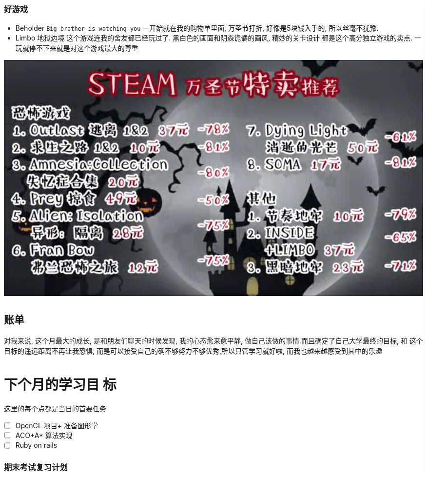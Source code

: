 ### 好游戏
- Beholder `Big brother is watching you`
  一开始就在我的购物单里面, 万圣节打折, 好像是5块钱入手的, 所以丝毫不犹豫. 
- Limbo 地狱边境
  这个游戏连我的舍友都已经玩过了. 黑白色的画面和阴森诡谲的画风, 精妙的关卡设计 都是这个高分独立游戏的卖点. 一玩就停不下来就是对这个游戏最大的尊重


![img](https://raw.githubusercontent.com/FernandoChan/FernandoChan.github.io/master/img/%E4%B8%87%E5%9C%A3%E8%8A%82%E6%B8%B8%E6%88%8F.jpg)

## 账单



对我来说, 这个月最大的成长, 是和朋友们聊天的时候发现, 我的心态愈来愈平静, 做自己该做的事情.而且确定了自己大学最终的目标, 和 这个目标的遥远距离不再让我恐惧, 而是可以接受自己的确不够努力不够优秀,所以只管学习就好啦, 而我也越来越感受到其中的乐趣



# 下个月的学习目  标

这里的每个点都是当日的首要任务

- [ ] OpenGL 项目+ 准备图形学
- [ ] ACO+A* 算法实现
- [ ] Ruby on rails

### 期末考试复习计划
